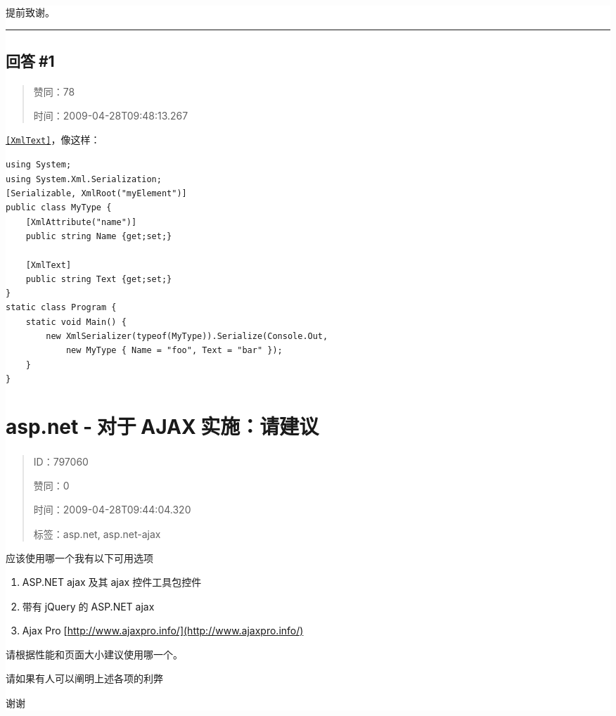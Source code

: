 提前致谢。

* * *

## 回答 #1

> 赞同：78
> 
> 时间：2009-04-28T09:48:13.267

[`[XmlText]`](http://msdn.microsoft.com/en-us/library/system.xml.serialization.xmltextattribute.aspx)，像这样：

```
using System;
using System.Xml.Serialization;
[Serializable, XmlRoot("myElement")]
public class MyType {
    [XmlAttribute("name")]
    public string Name {get;set;}

    [XmlText]
    public string Text {get;set;}
} 
static class Program {
    static void Main() {
        new XmlSerializer(typeof(MyType)).Serialize(Console.Out,
            new MyType { Name = "foo", Text = "bar" });
    }
} 
```

# asp.net - 对于 AJAX 实施：请建议

> ID：797060
> 
> 赞同：0
> 
> 时间：2009-04-28T09:44:04.320
> 
> 标签：asp.net, asp.net-ajax

应该使用哪一个我有以下可用选项

1.  ASP.NET ajax 及其 ajax 控件工具包控件

2.  带有 jQ​​uery 的 ASP.NET ajax

3.  Ajax Pro [http://www.ajaxpro.info/](http://www.ajaxpro.info/)

请根据性能和页面大小建议使用哪一个。

请如果有人可以阐明上述各项的利弊

谢谢
